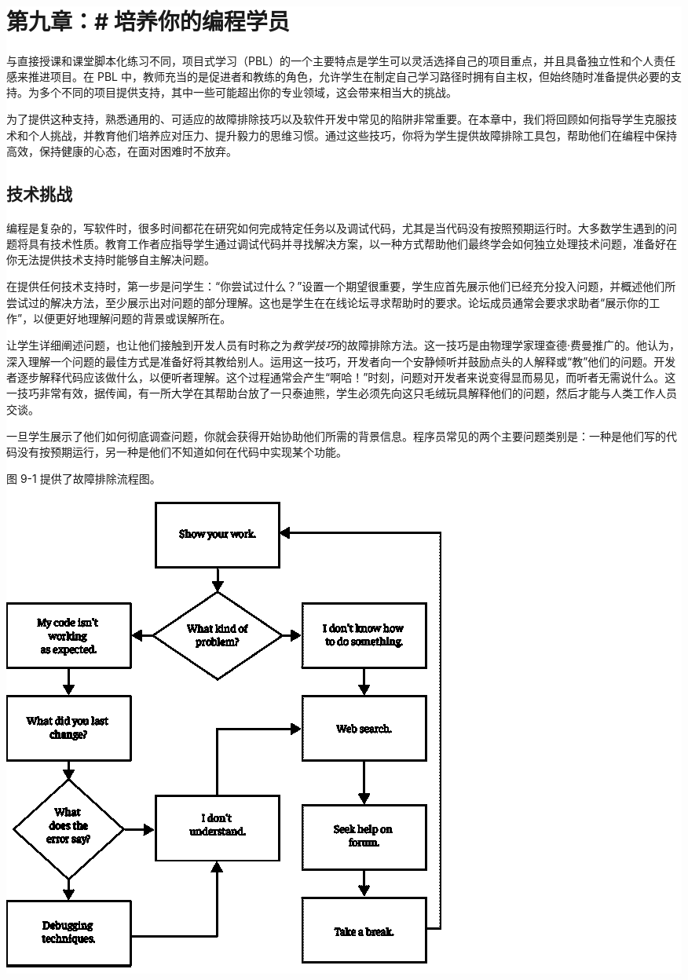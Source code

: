 # 第九章：# 培养你的编程学员

与直接授课和课堂脚本化练习不同，项目式学习（PBL）的一个主要特点是学生可以灵活选择自己的项目重点，并且具备独立性和个人责任感来推进项目。在 PBL 中，教师充当的是促进者和教练的角色，允许学生在制定自己学习路径时拥有自主权，但始终随时准备提供必要的支持。为多个不同的项目提供支持，其中一些可能超出你的专业领域，这会带来相当大的挑战。

为了提供这种支持，熟悉通用的、可适应的故障排除技巧以及软件开发中常见的陷阱非常重要。在本章中，我们将回顾如何指导学生克服技术和个人挑战，并教育他们培养应对压力、提升毅力的思维习惯。通过这些技巧，你将为学生提供故障排除工具包，帮助他们在编程中保持高效，保持健康的心态，在面对困难时不放弃。

## 技术挑战

编程是复杂的，写软件时，很多时间都花在研究如何完成特定任务以及调试代码，尤其是当代码没有按照预期运行时。大多数学生遇到的问题将具有技术性质。教育工作者应指导学生通过调试代码并寻找解决方案，以一种方式帮助他们最终学会如何独立处理技术问题，准备好在你无法提供技术支持时能够自主解决问题。

在提供任何技术支持时，第一步是问学生：“你尝试过什么？”设置一个期望很重要，学生应首先展示他们已经充分投入问题，并概述他们所尝试过的解决方法，至少展示出对问题的部分理解。这也是学生在在线论坛寻求帮助时的要求。论坛成员通常会要求求助者“展示你的工作”，以便更好地理解问题的背景或误解所在。

让学生详细阐述问题，也让他们接触到开发人员有时称之为*教学技巧*的故障排除方法。这一技巧是由物理学家理查德·费曼推广的。他认为，深入理解一个问题的最佳方式是准备好将其教给别人。运用这一技巧，开发者向一个安静倾听并鼓励点头的人解释或“教”他们的问题。开发者逐步解释代码应该做什么，以便听者理解。这个过程通常会产生“啊哈！”时刻，问题对开发者来说变得显而易见，而听者无需说什么。这一技巧非常有效，据传闻，有一所大学在其帮助台放了一只泰迪熊，学生必须先向这只毛绒玩具解释他们的问题，然后才能与人类工作人员交谈。

一旦学生展示了他们如何彻底调查问题，你就会获得开始协助他们所需的背景信息。程序员常见的两个主要问题类别是：一种是他们写的代码没有按预期运行，另一种是他们不知道如何在代码中实现某个功能。

图 9-1 提供了故障排除流程图。

![](img/CitC09_01_Troubleshooting.png)

